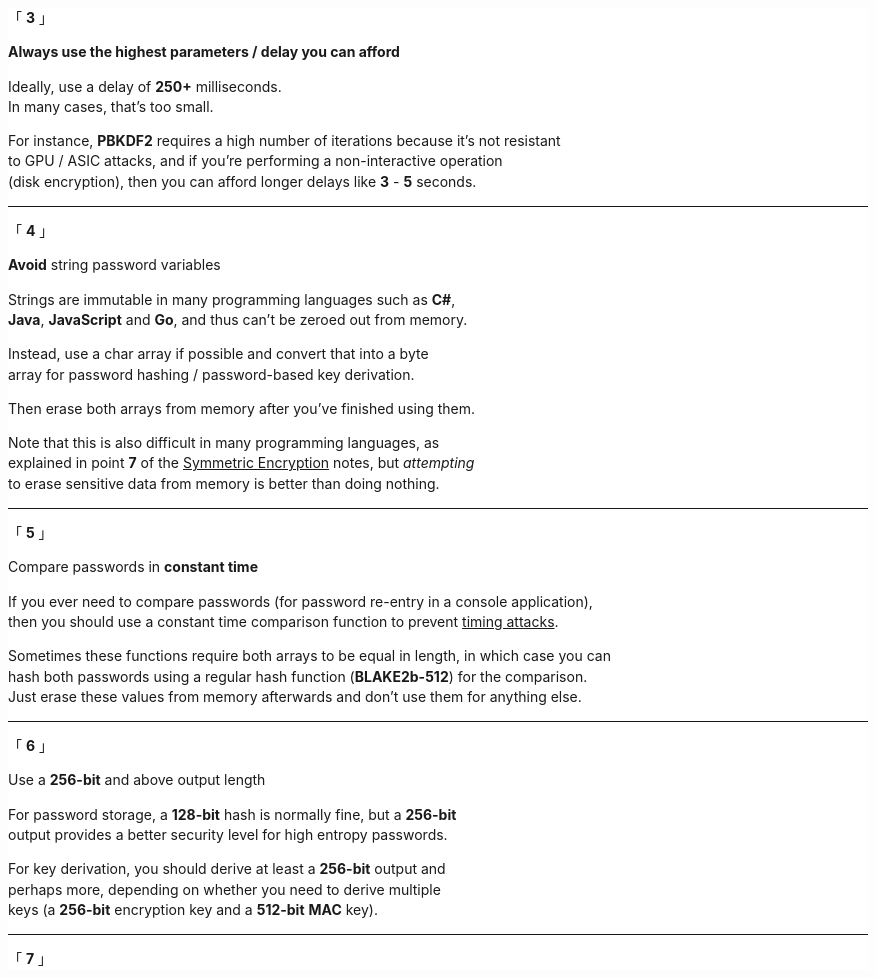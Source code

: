 
「 **3** 」

**Always use the highest parameters / delay you can afford**

Ideally, use a delay of **250+** milliseconds.<br>
In many cases, that’s too small.

For instance, **PBKDF2** requires a high number of iterations because it’s not resistant<br>
to GPU / ASIC attacks, and if you’re performing a non-interactive operation<br>
(disk encryption), then you can afford longer delays like **3** - **5** seconds.

---

「 **4** 」

**Avoid** string password variables

Strings are immutable in many programming languages such as **C#**,<br>
**Java**, **JavaScript** and **Go**, and thus can’t be zeroed out from memory.

Instead, use a char array if possible and convert that into a byte<br>
array for password hashing / password-based key derivation.

Then erase both arrays from memory after you’ve finished using them.

Note that this is also difficult in many programming languages, as<br>
explained in point **7** of the [Symmetric Encryption](./Symmetric%20Encryption) notes, but *attempting*<br>
to erase sensitive data from memory is better than doing nothing.

---

「 **5** 」

Compare passwords in **constant time**

If you ever need to compare passwords (for password re-entry in a console application),<br>
then you should use a constant time comparison function to prevent [timing attacks][ Timing Attacks ].

Sometimes these functions require both arrays to be equal in length, in which case you can<br>
hash both passwords using a regular hash function (**BLAKE2b-512**) for the comparison.<br>
Just erase these values from memory afterwards and don’t use them for anything else.

---

「 **6** 」

Use a **256-bit** and above output length

For password storage, a **128-bit** hash is normally fine, but a **256-bit**<br>
output provides a better security level for high entropy passwords.

For key derivation, you should derive at least a **256-bit** output and<br>
perhaps more, depending on whether you need to derive multiple<br>
keys (a **256-bit** encryption key and a **512-bit** **MAC** key).

---

「 **7** 」


[ Password Hashing ]: https://www.password-hashing.net/
[ Easy To Use ]: https://doc.libsodium.org/password_hashing/default_phf
[ Scrypt ]: https://en.wikipedia.org/wiki/Scrypt
[ Bcrypt ]: https://en.wikipedia.org/wiki/Bcrypt
[ Cache Timing Attack ]: https://crypto.stanford.edu/cs359c/17sp/projects/MarkAnderson.pdf
[ Strong Algorithm  ]: https://www.tarsnap.com/scrypt/scrypt.pdf
[ Maximum Password Length ]: https://en.wikipedia.org/wiki/Bcrypt#Maximum_password_length
[ Base64 Pre Hash ]: https://paragonie.com/blog/2015/04/secure-authentication-php-with-long-term-persistence
[ Bcrypt Collisions ]: https://blog.ircmaxell.com/2015/03/security-issue-combining-bcrypt-with.html
[ Password Shucking ]: https://www.youtube.com/watch?v=OQD3qDYMyYQ
[ Output Length Attack ]: https://blog.1password.com/1password-hashcat-strong-master-passwords/
[ MD5 ]: https://en.wikipedia.org/wiki/MD5
[ SHA1 ]: https://en.wikipedia.org/wiki/SHA-1
[ SHA2 ]: https://en.wikipedia.org/wiki/SHA-2
[ SHAcrypt ]: https://en.wikipedia.org/wiki/Crypt_(C)#SHA2-based_scheme
[ SHAcrypt Weaker ]: https://www.akkadia.org/drepper/SHA-crypt.txt
[ Length Extension Attack ]: https://en.wikipedia.org/wiki/Length_extension_attack
[ Password Derive Bytes ]: https://docs.microsoft.com/en-us/dotnet/api/system.security.cryptography.passwordderivebytes?view=net-5.0
[ Many Iterations ]: https://cheatsheetseries.owasp.org/cheatsheets/Password_Storage_Cheat_Sheet.html#pbkdf2
[ PBKDF1 Broken ]: https://crypto.stackexchange.com/questions/1842/how-does-pbkdf1-work
[ PBKDF ]: https://en.wikipedia.org/wiki/PBKDF2
[ Argon2i ]: https://en.wikipedia.org/wiki/Argon2
[ Argon2id ]: https://en.wikipedia.org/wiki/Argon2
[ Argon2 Analysis ]: https://en.wikipedia.org/wiki/Argon2#Cryptanalysis
[ Argon2 Iterations ]: https://mailarchive.ietf.org/arch/msg/cfrg/beOzPh41Hz3cjl5QD7MSRNTi3lA/
[ Argon2 11 Iterations ]: https://eprint.iacr.org/2016/759.pdf
[ Argon2 Weaker ]: https://www.rfc-editor.org/rfc/rfc9106.html#name-security-against-time-space
[ RFC9106 ]: https://www.rfc-editor.org/rfc/rfc9106.html
[ Password Cracking ]: https://en.wikipedia.org/wiki/Password_cracking
[ Rainbow Tables ]: https://en.wikipedia.org/wiki/Rainbow_table
[ Timing Attacks ]: https://en.wikipedia.org/wiki/Timing_attack
[ Done For You ]: https://doc.libsodium.org/password_hashing/default_phf#password-storage
[ Server Relief ]: https://doc.libsodium.org/password_hashing#server-relief
[ Encryption Usage ]: https://bitwarden.com/help/article/what-encryption-is-used/#pbkdf2
[ Keeping Passwords ]: https://about.fb.com/news/2019/03/keeping-passwords-secure/
[ Long Passwords ]: https://www.djangoproject.com/weblog/2013/sep/15/security/
[ Rate Limiting ]: https://www.cloudflare.com/en-gb/learning/bots/what-is-rate-limiting/
[ Hash Then Encrypt ]: https://github.com/paragonie/password_lock#readme
[ Pepper ]: https://en.wikipedia.org/wiki/Pepper_(cryptography)
[ Key File ]: https://www.kryptor.co.uk/tutorial#using-a-keyfile
[ Disk ]: https://veracrypt.fr/en/Keyfiles%20in%20VeraCrypt.html
[ Overview ]: ../Overview
